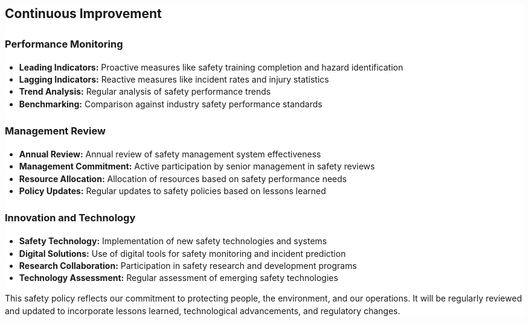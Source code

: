 ## Continuous Improvement

### Performance Monitoring
- **Leading Indicators:** Proactive measures like safety training completion and hazard identification
- **Lagging Indicators:** Reactive measures like incident rates and injury statistics
- **Trend Analysis:** Regular analysis of safety performance trends
- **Benchmarking:** Comparison against industry safety performance standards

### Management Review
- **Annual Review:** Annual review of safety management system effectiveness
- **Management Commitment:** Active participation by senior management in safety reviews
- **Resource Allocation:** Allocation of resources based on safety performance needs
- **Policy Updates:** Regular updates to safety policies based on lessons learned

### Innovation and Technology
- **Safety Technology:** Implementation of new safety technologies and systems
- **Digital Solutions:** Use of digital tools for safety monitoring and incident prediction
- **Research Collaboration:** Participation in safety research and development programs
- **Technology Assessment:** Regular assessment of emerging safety technologies

This safety policy reflects our commitment to protecting people, the environment, and our operations. It will be regularly reviewed and updated to incorporate lessons learned, technological advancements, and regulatory changes.
